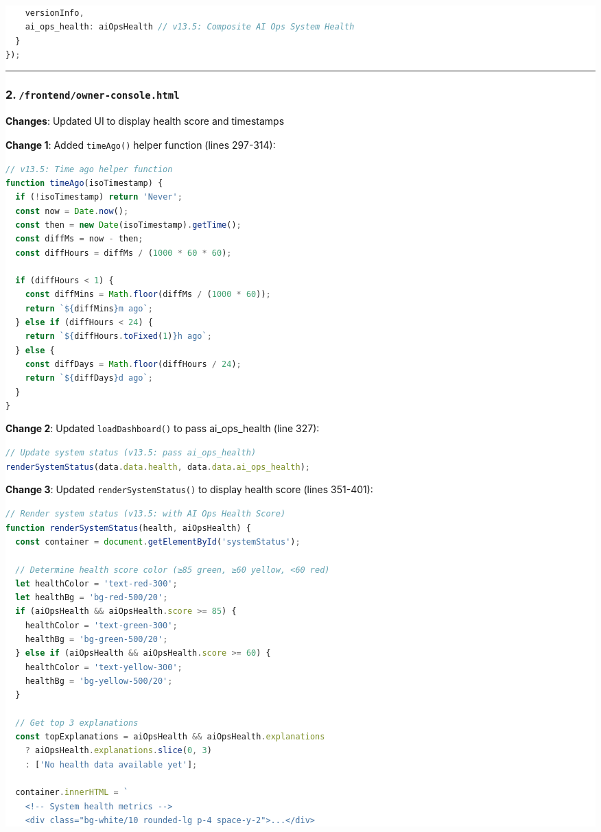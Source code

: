 ```javascript
    versionInfo,
    ai_ops_health: aiOpsHealth // v13.5: Composite AI Ops System Health
  }
});
```

---

### 2. `/frontend/owner-console.html`

**Changes**: Updated UI to display health score and timestamps

**Change 1**: Added `timeAgo()` helper function (lines 297-314):
```javascript
// v13.5: Time ago helper function
function timeAgo(isoTimestamp) {
  if (!isoTimestamp) return 'Never';
  const now = Date.now();
  const then = new Date(isoTimestamp).getTime();
  const diffMs = now - then;
  const diffHours = diffMs / (1000 * 60 * 60);

  if (diffHours < 1) {
    const diffMins = Math.floor(diffMs / (1000 * 60));
    return `${diffMins}m ago`;
  } else if (diffHours < 24) {
    return `${diffHours.toFixed(1)}h ago`;
  } else {
    const diffDays = Math.floor(diffHours / 24);
    return `${diffDays}d ago`;
  }
}
```

**Change 2**: Updated `loadDashboard()` to pass ai_ops_health (line 327):
```javascript
// Update system status (v13.5: pass ai_ops_health)
renderSystemStatus(data.data.health, data.data.ai_ops_health);
```

**Change 3**: Updated `renderSystemStatus()` to display health score (lines 351-401):
```javascript
// Render system status (v13.5: with AI Ops Health Score)
function renderSystemStatus(health, aiOpsHealth) {
  const container = document.getElementById('systemStatus');

  // Determine health score color (≥85 green, ≥60 yellow, <60 red)
  let healthColor = 'text-red-300';
  let healthBg = 'bg-red-500/20';
  if (aiOpsHealth && aiOpsHealth.score >= 85) {
    healthColor = 'text-green-300';
    healthBg = 'bg-green-500/20';
  } else if (aiOpsHealth && aiOpsHealth.score >= 60) {
    healthColor = 'text-yellow-300';
    healthBg = 'bg-yellow-500/20';
  }

  // Get top 3 explanations
  const topExplanations = aiOpsHealth && aiOpsHealth.explanations
    ? aiOpsHealth.explanations.slice(0, 3)
    : ['No health data available yet'];

  container.innerHTML = `
    <!-- System health metrics -->
    <div class="bg-white/10 rounded-lg p-4 space-y-2">...</div>

```